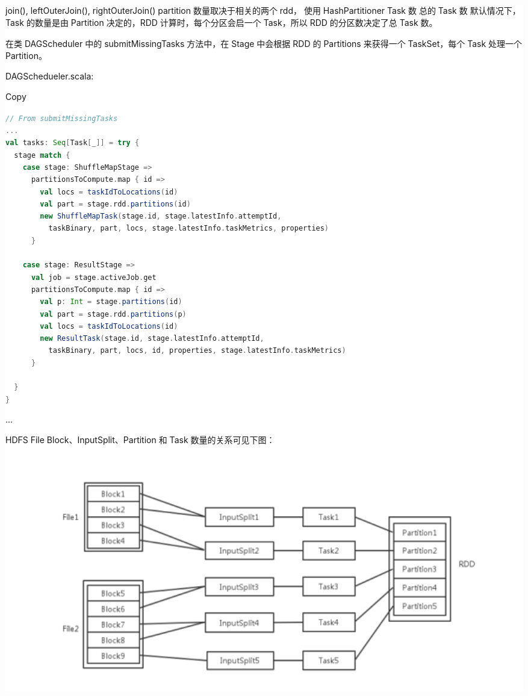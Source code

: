 join(), leftOuterJoin(), rightOuterJoin() partition 数量取决于相关的两个 rdd， 使用 HashPartitioner
Task 数
总的 Task 数
默认情况下，Task 的数量是由 Partition 决定的，RDD 计算时，每个分区会启一个 Task，所以 RDD 的分区数决定了总 Task 数。

在类 DAGScheduler 中的 submitMissingTasks 方法中，在 Stage 中会根据 RDD 的 Partitions 来获得一个 TaskSet，每个 Task 处理一个 Partition。

DAGSchedueler.scala:

Copy

```scala
// From submitMissingTasks
...   
val tasks: Seq[Task[_]] = try {
  stage match {
    case stage: ShuffleMapStage =>
      partitionsToCompute.map { id =>
        val locs = taskIdToLocations(id)
        val part = stage.rdd.partitions(id)
        new ShuffleMapTask(stage.id, stage.latestInfo.attemptId,
          taskBinary, part, locs, stage.latestInfo.taskMetrics, properties)
      }

    case stage: ResultStage =>
      val job = stage.activeJob.get
      partitionsToCompute.map { id =>
        val p: Int = stage.partitions(id)
        val part = stage.rdd.partitions(p)
        val locs = taskIdToLocations(id)
        new ResultTask(stage.id, stage.latestInfo.attemptId,
          taskBinary, part, locs, id, properties, stage.latestInfo.taskMetrics)
      }

  }
}
```


...

HDFS File Block、InputSplit、Partition 和 Task 数量的关系可见下图：

<img src="img/format,png.png" alt="关系图" style="zoom:150%;" />
